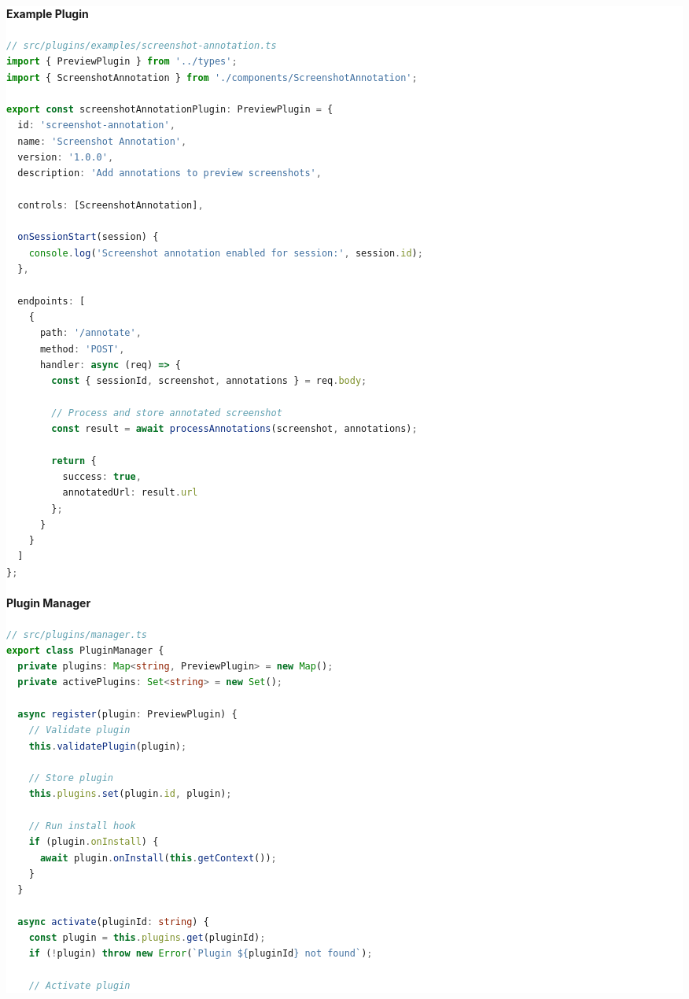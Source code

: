 #### Example Plugin

```typescript
// src/plugins/examples/screenshot-annotation.ts
import { PreviewPlugin } from '../types';
import { ScreenshotAnnotation } from './components/ScreenshotAnnotation';

export const screenshotAnnotationPlugin: PreviewPlugin = {
  id: 'screenshot-annotation',
  name: 'Screenshot Annotation',
  version: '1.0.0',
  description: 'Add annotations to preview screenshots',
  
  controls: [ScreenshotAnnotation],
  
  onSessionStart(session) {
    console.log('Screenshot annotation enabled for session:', session.id);
  },
  
  endpoints: [
    {
      path: '/annotate',
      method: 'POST',
      handler: async (req) => {
        const { sessionId, screenshot, annotations } = req.body;
        
        // Process and store annotated screenshot
        const result = await processAnnotations(screenshot, annotations);
        
        return { 
          success: true, 
          annotatedUrl: result.url 
        };
      }
    }
  ]
};
```

#### Plugin Manager

```typescript
// src/plugins/manager.ts
export class PluginManager {
  private plugins: Map<string, PreviewPlugin> = new Map();
  private activePlugins: Set<string> = new Set();

  async register(plugin: PreviewPlugin) {
    // Validate plugin
    this.validatePlugin(plugin);
    
    // Store plugin
    this.plugins.set(plugin.id, plugin);
    
    // Run install hook
    if (plugin.onInstall) {
      await plugin.onInstall(this.getContext());
    }
  }

  async activate(pluginId: string) {
    const plugin = this.plugins.get(pluginId);
    if (!plugin) throw new Error(`Plugin ${pluginId} not found`);
    
    // Activate plugin
```

  [customDevice.id]: customDevice
